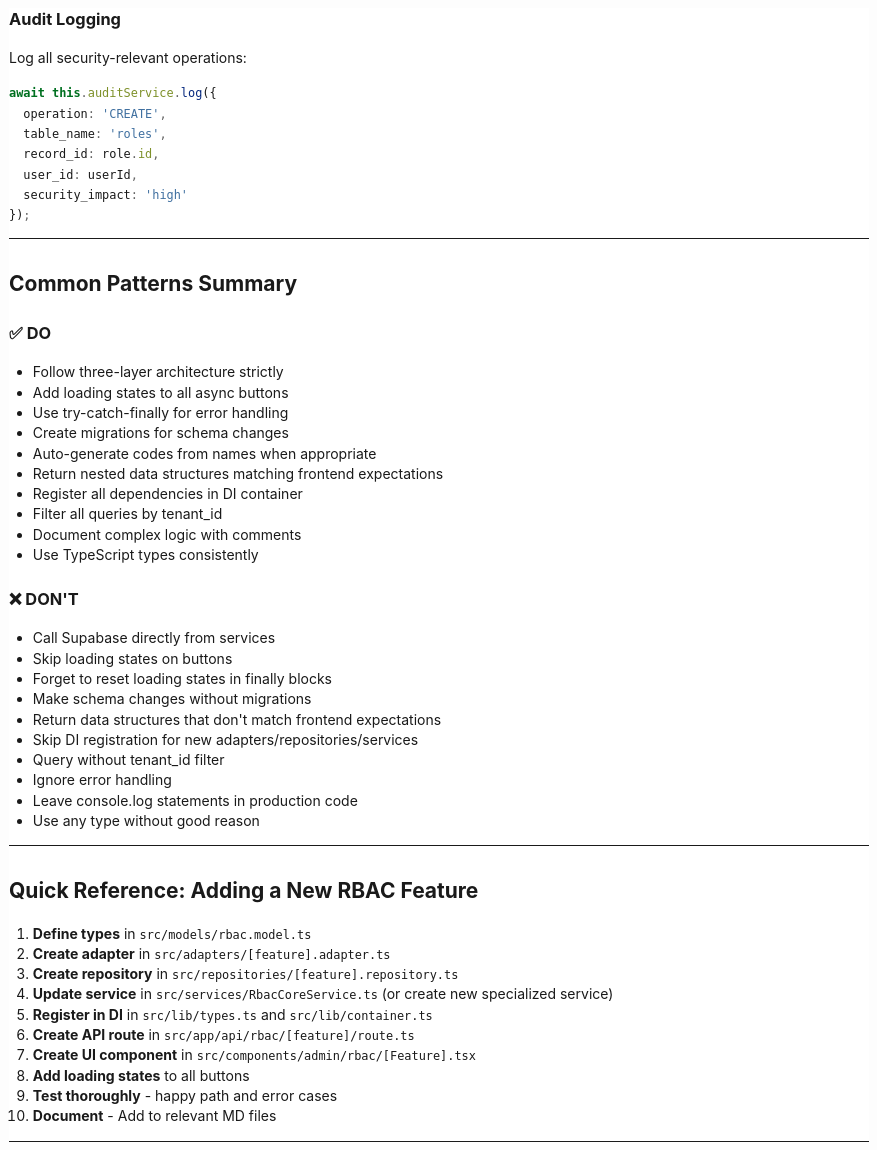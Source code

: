 ### Audit Logging

Log all security-relevant operations:

```typescript
await this.auditService.log({
  operation: 'CREATE',
  table_name: 'roles',
  record_id: role.id,
  user_id: userId,
  security_impact: 'high'
});
```

---

## Common Patterns Summary

### ✅ DO

- Follow three-layer architecture strictly
- Add loading states to all async buttons
- Use try-catch-finally for error handling
- Create migrations for schema changes
- Auto-generate codes from names when appropriate
- Return nested data structures matching frontend expectations
- Register all dependencies in DI container
- Filter all queries by tenant_id
- Document complex logic with comments
- Use TypeScript types consistently

### ❌ DON'T

- Call Supabase directly from services
- Skip loading states on buttons
- Forget to reset loading states in finally blocks
- Make schema changes without migrations
- Return data structures that don't match frontend expectations
- Skip DI registration for new adapters/repositories/services
- Query without tenant_id filter
- Ignore error handling
- Leave console.log statements in production code
- Use any type without good reason

---

## Quick Reference: Adding a New RBAC Feature

1. **Define types** in `src/models/rbac.model.ts`
2. **Create adapter** in `src/adapters/[feature].adapter.ts`
3. **Create repository** in `src/repositories/[feature].repository.ts`
4. **Update service** in `src/services/RbacCoreService.ts` (or create new specialized service)
5. **Register in DI** in `src/lib/types.ts` and `src/lib/container.ts`
6. **Create API route** in `src/app/api/rbac/[feature]/route.ts`
7. **Create UI component** in `src/components/admin/rbac/[Feature].tsx`
8. **Add loading states** to all buttons
9. **Test thoroughly** - happy path and error cases
10. **Document** - Add to relevant MD files

---